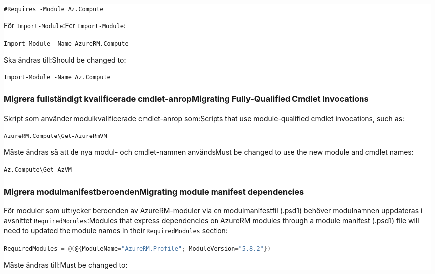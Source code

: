 ```azurepowershell-interactive
#Requires -Module Az.Compute
```

<span data-ttu-id="35d94-187">För `Import-Module`:</span><span class="sxs-lookup"><span data-stu-id="35d94-187">For `Import-Module`:</span></span>

```azurepowershell-interactive
Import-Module -Name AzureRM.Compute
```

<span data-ttu-id="35d94-188">Ska ändras till:</span><span class="sxs-lookup"><span data-stu-id="35d94-188">Should be changed to:</span></span>

```azurepowershell-interactive
Import-Module -Name Az.Compute
```

### <a name="migrating-fully-qualified-cmdlet-invocations"></a><span data-ttu-id="35d94-189">Migrera fullständigt kvalificerade cmdlet-anrop</span><span class="sxs-lookup"><span data-stu-id="35d94-189">Migrating Fully-Qualified Cmdlet Invocations</span></span>

<span data-ttu-id="35d94-190">Skript som använder modulkvalificerade cmdlet-anrop som:</span><span class="sxs-lookup"><span data-stu-id="35d94-190">Scripts that use module-qualified cmdlet invocations, such as:</span></span>

```azurepowershell-interactive
AzureRM.Compute\Get-AzureRmVM
```

<span data-ttu-id="35d94-191">Måste ändras så att de nya modul- och cmdlet-namnen används</span><span class="sxs-lookup"><span data-stu-id="35d94-191">Must be changed to use the new module and cmdlet names:</span></span>

```azurepowershell-interactive
Az.Compute\Get-AzVM
```

### <a name="migrating-module-manifest-dependencies"></a><span data-ttu-id="35d94-192">Migrera modulmanifestberoenden</span><span class="sxs-lookup"><span data-stu-id="35d94-192">Migrating module manifest dependencies</span></span>

<span data-ttu-id="35d94-193">För moduler som uttrycker beroenden av AzureRM-moduler via en modulmanifestfil (.psd1) behöver modulnamnen uppdateras i avsnittet `RequiredModules`:</span><span class="sxs-lookup"><span data-stu-id="35d94-193">Modules that express dependencies on AzureRM modules through a module manifest (.psd1) file will need to updated the module names in their `RequiredModules` section:</span></span>

```powershell
RequiredModules = @(@{ModuleName="AzureRM.Profile"; ModuleVersion="5.8.2"})
```

<span data-ttu-id="35d94-194">Måste ändras till:</span><span class="sxs-lookup"><span data-stu-id="35d94-194">Must be changed to:</span></span>
